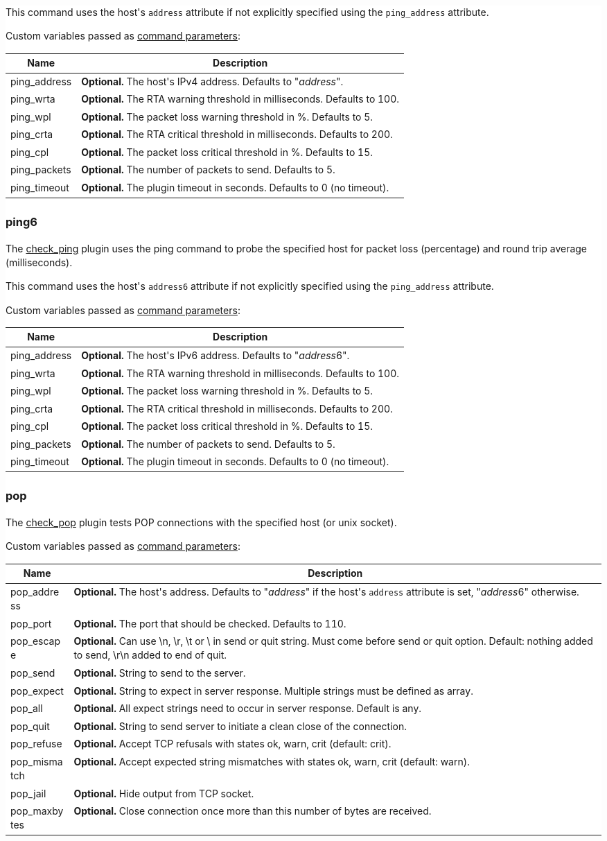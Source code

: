 This command uses the host's `address` attribute if not explicitly specified using
the `ping_address` attribute.

Custom variables passed as [command parameters](03-monitoring-basics.md#command-passing-parameters):

Name            | Description
----------------|--------------
ping_address    | **Optional.** The host's IPv4 address. Defaults to "$address$".
ping_wrta       | **Optional.** The RTA warning threshold in milliseconds. Defaults to 100.
ping_wpl        | **Optional.** The packet loss warning threshold in %. Defaults to 5.
ping_crta       | **Optional.** The RTA critical threshold in milliseconds. Defaults to 200.
ping_cpl        | **Optional.** The packet loss critical threshold in %. Defaults to 15.
ping_packets    | **Optional.** The number of packets to send. Defaults to 5.
ping_timeout    | **Optional.** The plugin timeout in seconds. Defaults to 0 (no timeout).

### ping6 <a id="plugin-check-command-ping6"></a>

The [check_ping](https://www.monitoring-plugins.org/doc/man/check_ping.html) plugin
uses the ping command to probe the specified host for packet loss (percentage) and
round trip average (milliseconds).

This command uses the host's `address6` attribute if not explicitly specified using
the `ping_address` attribute.

Custom variables passed as [command parameters](03-monitoring-basics.md#command-passing-parameters):

Name            | Description
----------------|--------------
ping_address    | **Optional.** The host's IPv6 address. Defaults to "$address6$".
ping_wrta       | **Optional.** The RTA warning threshold in milliseconds. Defaults to 100.
ping_wpl        | **Optional.** The packet loss warning threshold in %. Defaults to 5.
ping_crta       | **Optional.** The RTA critical threshold in milliseconds. Defaults to 200.
ping_cpl        | **Optional.** The packet loss critical threshold in %. Defaults to 15.
ping_packets    | **Optional.** The number of packets to send. Defaults to 5.
ping_timeout    | **Optional.** The plugin timeout in seconds. Defaults to 0 (no timeout).


### pop <a id="plugin-check-command-pop"></a>

The [check_pop](https://www.monitoring-plugins.org/doc/man/check_pop.html) plugin
tests POP connections with the specified host (or unix socket).

Custom variables passed as [command parameters](03-monitoring-basics.md#command-passing-parameters):

Name                 | Description
---------------------|--------------
pop_address          | **Optional.** The host's address. Defaults to "$address$" if the host's `address` attribute is set, "$address6$" otherwise.
pop_port             | **Optional.** The port that should be checked. Defaults to 110.
pop_escape           | **Optional.** Can use \\n, \\r, \\t or \\ in send or quit string. Must come before send or quit option. Default: nothing added to send, \\r\\n added to end of quit.
pop_send             | **Optional.** String to send to the server.
pop_expect           | **Optional.** String to expect in server response. Multiple strings must be defined as array.
pop_all              | **Optional.** All expect strings need to occur in server response. Default is any.
pop_quit             | **Optional.** String to send server to initiate a clean close of the connection.
pop_refuse           | **Optional.** Accept TCP refusals with states ok, warn, crit (default: crit).
pop_mismatch         | **Optional.** Accept expected string mismatches with states ok, warn, crit (default: warn).
pop_jail             | **Optional.** Hide output from TCP socket.
pop_maxbytes         | **Optional.** Close connection once more than this number of bytes are received.